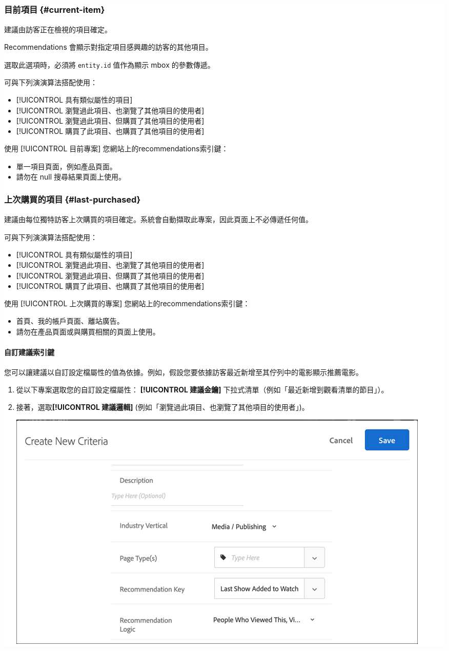 ### 目前項目 {#current-item}

建議由訪客正在檢視的項目確定。

Recommendations 會顯示對指定項目感興趣的訪客的其他項目。

選取此選項時，必須將 `entity.id` 值作為顯示 mbox 的參數傳遞。

可與下列演演算法搭配使用：

* [!UICONTROL 具有類似屬性的項目]
* [!UICONTROL 瀏覽過此項目、也瀏覽了其他項目的使用者]
* [!UICONTROL 瀏覽過此項目、但購買了其他項目的使用者]
* [!UICONTROL 購買了此項目、也購買了其他項目的使用者]

使用 [!UICONTROL 目前專案] 您網站上的recommendations索引鍵：

* 單一項目頁面，例如產品頁面。
* 請勿在 null 搜尋結果頁面上使用。

### 上次購買的項目 {#last-purchased}

建議由每位獨特訪客上次購買的項目確定。系統會自動擷取此專案，因此頁面上不必傳遞任何值。

可與下列演演算法搭配使用：

* [!UICONTROL 具有類似屬性的項目]
* [!UICONTROL 瀏覽過此項目、也瀏覽了其他項目的使用者]
* [!UICONTROL 瀏覽過此項目、但購買了其他項目的使用者]
* [!UICONTROL 購買了此項目、也購買了其他項目的使用者]

使用 [!UICONTROL 上次購買的專案] 您網站上的recommendations索引鍵：

* 首頁、我的帳戶頁面、離站廣告。
* 請勿在產品頁面或與購買相關的頁面上使用。

#### 自訂建議索引鍵

您可以讓建議以自訂設定檔屬性的值為依據。例如，假設您要依據訪客最近新增至其佇列中的電影顯示推薦電影。

1. 從以下專案選取您的自訂設定檔屬性： **[!UICONTROL 建議金鑰]** 下拉式清單（例如「最近新增到觀看清單的節目」）。
1. 接著，選取&#x200B;**[!UICONTROL 建議邏輯]** (例如「瀏覽過此項目、也瀏覽了其他項目的使用者」)。

   ![建立新條件對話方塊](/help/main/c-recommendations/c-algorithms/assets/create-new-criteria-1.png)
